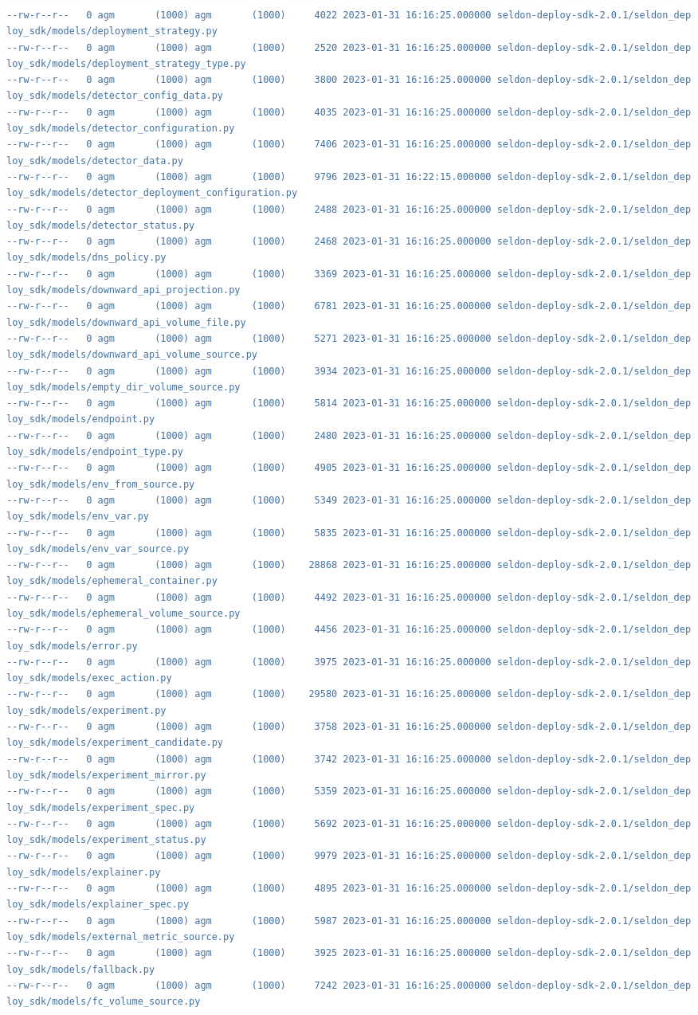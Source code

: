 ```diff
--rw-r--r--   0 agm       (1000) agm       (1000)     4022 2023-01-31 16:16:25.000000 seldon-deploy-sdk-2.0.1/seldon_deploy_sdk/models/deployment_strategy.py
--rw-r--r--   0 agm       (1000) agm       (1000)     2520 2023-01-31 16:16:25.000000 seldon-deploy-sdk-2.0.1/seldon_deploy_sdk/models/deployment_strategy_type.py
--rw-r--r--   0 agm       (1000) agm       (1000)     3800 2023-01-31 16:16:25.000000 seldon-deploy-sdk-2.0.1/seldon_deploy_sdk/models/detector_config_data.py
--rw-r--r--   0 agm       (1000) agm       (1000)     4035 2023-01-31 16:16:25.000000 seldon-deploy-sdk-2.0.1/seldon_deploy_sdk/models/detector_configuration.py
--rw-r--r--   0 agm       (1000) agm       (1000)     7406 2023-01-31 16:16:25.000000 seldon-deploy-sdk-2.0.1/seldon_deploy_sdk/models/detector_data.py
--rw-r--r--   0 agm       (1000) agm       (1000)     9796 2023-01-31 16:22:15.000000 seldon-deploy-sdk-2.0.1/seldon_deploy_sdk/models/detector_deployment_configuration.py
--rw-r--r--   0 agm       (1000) agm       (1000)     2488 2023-01-31 16:16:25.000000 seldon-deploy-sdk-2.0.1/seldon_deploy_sdk/models/detector_status.py
--rw-r--r--   0 agm       (1000) agm       (1000)     2468 2023-01-31 16:16:25.000000 seldon-deploy-sdk-2.0.1/seldon_deploy_sdk/models/dns_policy.py
--rw-r--r--   0 agm       (1000) agm       (1000)     3369 2023-01-31 16:16:25.000000 seldon-deploy-sdk-2.0.1/seldon_deploy_sdk/models/downward_api_projection.py
--rw-r--r--   0 agm       (1000) agm       (1000)     6781 2023-01-31 16:16:25.000000 seldon-deploy-sdk-2.0.1/seldon_deploy_sdk/models/downward_api_volume_file.py
--rw-r--r--   0 agm       (1000) agm       (1000)     5271 2023-01-31 16:16:25.000000 seldon-deploy-sdk-2.0.1/seldon_deploy_sdk/models/downward_api_volume_source.py
--rw-r--r--   0 agm       (1000) agm       (1000)     3934 2023-01-31 16:16:25.000000 seldon-deploy-sdk-2.0.1/seldon_deploy_sdk/models/empty_dir_volume_source.py
--rw-r--r--   0 agm       (1000) agm       (1000)     5814 2023-01-31 16:16:25.000000 seldon-deploy-sdk-2.0.1/seldon_deploy_sdk/models/endpoint.py
--rw-r--r--   0 agm       (1000) agm       (1000)     2480 2023-01-31 16:16:25.000000 seldon-deploy-sdk-2.0.1/seldon_deploy_sdk/models/endpoint_type.py
--rw-r--r--   0 agm       (1000) agm       (1000)     4905 2023-01-31 16:16:25.000000 seldon-deploy-sdk-2.0.1/seldon_deploy_sdk/models/env_from_source.py
--rw-r--r--   0 agm       (1000) agm       (1000)     5349 2023-01-31 16:16:25.000000 seldon-deploy-sdk-2.0.1/seldon_deploy_sdk/models/env_var.py
--rw-r--r--   0 agm       (1000) agm       (1000)     5835 2023-01-31 16:16:25.000000 seldon-deploy-sdk-2.0.1/seldon_deploy_sdk/models/env_var_source.py
--rw-r--r--   0 agm       (1000) agm       (1000)    28868 2023-01-31 16:16:25.000000 seldon-deploy-sdk-2.0.1/seldon_deploy_sdk/models/ephemeral_container.py
--rw-r--r--   0 agm       (1000) agm       (1000)     4492 2023-01-31 16:16:25.000000 seldon-deploy-sdk-2.0.1/seldon_deploy_sdk/models/ephemeral_volume_source.py
--rw-r--r--   0 agm       (1000) agm       (1000)     4456 2023-01-31 16:16:25.000000 seldon-deploy-sdk-2.0.1/seldon_deploy_sdk/models/error.py
--rw-r--r--   0 agm       (1000) agm       (1000)     3975 2023-01-31 16:16:25.000000 seldon-deploy-sdk-2.0.1/seldon_deploy_sdk/models/exec_action.py
--rw-r--r--   0 agm       (1000) agm       (1000)    29580 2023-01-31 16:16:25.000000 seldon-deploy-sdk-2.0.1/seldon_deploy_sdk/models/experiment.py
--rw-r--r--   0 agm       (1000) agm       (1000)     3758 2023-01-31 16:16:25.000000 seldon-deploy-sdk-2.0.1/seldon_deploy_sdk/models/experiment_candidate.py
--rw-r--r--   0 agm       (1000) agm       (1000)     3742 2023-01-31 16:16:25.000000 seldon-deploy-sdk-2.0.1/seldon_deploy_sdk/models/experiment_mirror.py
--rw-r--r--   0 agm       (1000) agm       (1000)     5359 2023-01-31 16:16:25.000000 seldon-deploy-sdk-2.0.1/seldon_deploy_sdk/models/experiment_spec.py
--rw-r--r--   0 agm       (1000) agm       (1000)     5692 2023-01-31 16:16:25.000000 seldon-deploy-sdk-2.0.1/seldon_deploy_sdk/models/experiment_status.py
--rw-r--r--   0 agm       (1000) agm       (1000)     9979 2023-01-31 16:16:25.000000 seldon-deploy-sdk-2.0.1/seldon_deploy_sdk/models/explainer.py
--rw-r--r--   0 agm       (1000) agm       (1000)     4895 2023-01-31 16:16:25.000000 seldon-deploy-sdk-2.0.1/seldon_deploy_sdk/models/explainer_spec.py
--rw-r--r--   0 agm       (1000) agm       (1000)     5987 2023-01-31 16:16:25.000000 seldon-deploy-sdk-2.0.1/seldon_deploy_sdk/models/external_metric_source.py
--rw-r--r--   0 agm       (1000) agm       (1000)     3925 2023-01-31 16:16:25.000000 seldon-deploy-sdk-2.0.1/seldon_deploy_sdk/models/fallback.py
--rw-r--r--   0 agm       (1000) agm       (1000)     7242 2023-01-31 16:16:25.000000 seldon-deploy-sdk-2.0.1/seldon_deploy_sdk/models/fc_volume_source.py
```